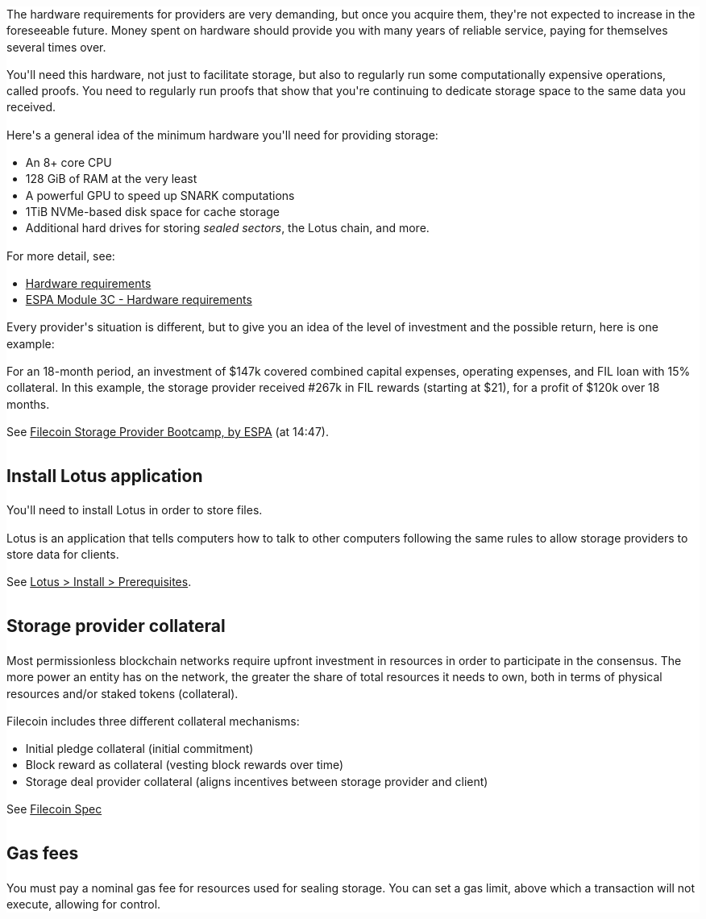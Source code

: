 The hardware requirements for providers are very demanding, but once you acquire them, they're not expected to increase in the foreseeable future. Money spent on hardware should provide you with many years of reliable service, paying for themselves several times over.

You'll need this hardware, not just to facilitate storage, but also to regularly run some computationally expensive operations, called proofs. You need to regularly run proofs that show that you're continuing to dedicate storage space to the same data you received.

Here's a general idea of the minimum hardware you'll need for providing storage:

- An 8+ core CPU
- 128 GiB of RAM at the very least
- A powerful GPU to speed up SNARK computations
- 1TiB NVMe-based disk space for cache storage
- Additional hard drives for storing _sealed sectors_, the Lotus chain, and more.

For more detail, see:
- [Hardware requirements](./storage-provider/hardware-requirements/#general-hardware-requirements)
- [ESPA Module 3C - Hardware requirements](https://www.youtube.com/watch?v=RKihuvJpev4&t=126s)

Every provider's situation is different, but to give you an idea of the level of investment and the possible return, here is one example:

For an 18-month period, an investment of $147k covered combined capital expenses, operating expenses, and FIL loan with 15% collateral. In this example, the storage provider received #267k in FIL rewards (starting at $21), for a profit of $120k over 18 months.

See [Filecoin Storage Provider Bootcamp, by ESPA](https://www.youtube.com/watch?v=T-TgPILQD3c) (at 14:47).

## Install Lotus application

You'll need to install Lotus in order to store files.

Lotus is an application that tells computers how to talk to other computers following the same rules to allow storage providers to store data for clients.

See [Lotus > Install > Prerequisites](https://lotus.filecoin.io/lotus/install/prerequisites/).

## Storage provider collateral

Most permissionless blockchain networks require upfront investment in resources in order to participate in the consensus. The more power an entity has on the network, the greater the share of total resources it needs to own, both in terms of physical resources and/or staked tokens (collateral).

Filecoin includes three different collateral mechanisms:

- Initial pledge collateral (initial commitment)
- Block reward as collateral (vesting block rewards over time)
- Storage deal provider collateral (aligns incentives between storage provider and client)

See [Filecoin Spec](https://spec.filecoin.io/#section-systems.filecoin_mining.miner_collaterals)

## Gas fees

You must pay a nominal gas fee for resources used for sealing storage. You can set a gas limit, above which a transaction will not execute, allowing for control.
